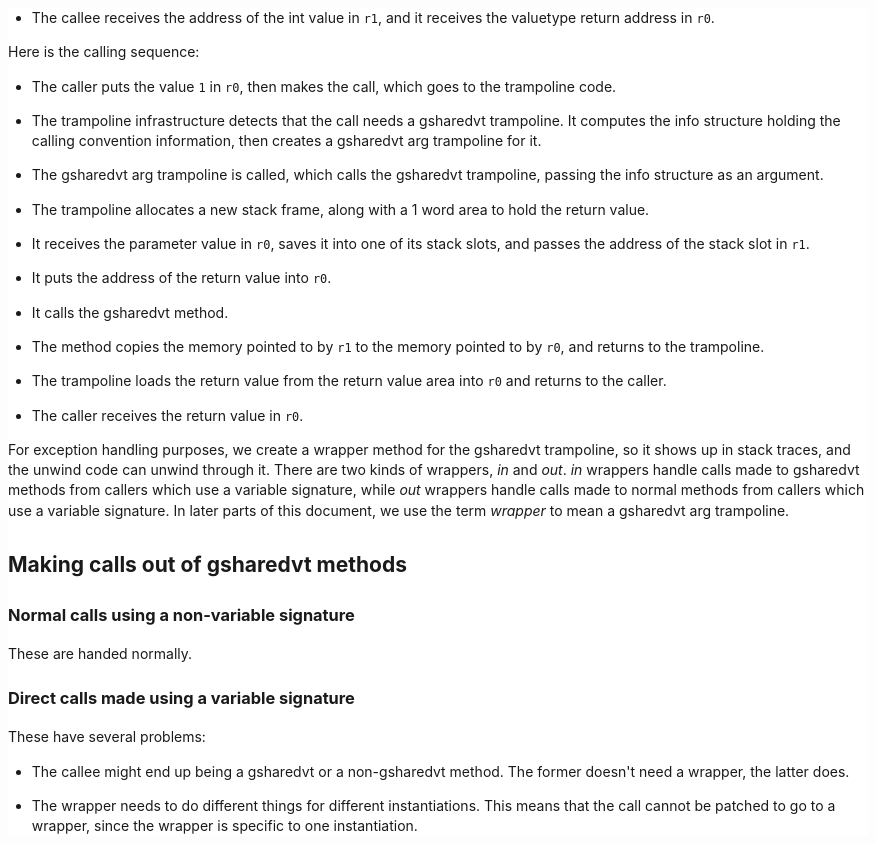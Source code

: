 - The callee receives the address of the int value in  `r1`,
and it receives the valuetype return address in `r0`.

Here is the calling sequence:

- The caller puts the value `1` in `r0`, then makes the call, which goes to the 
  trampoline code.

- The trampoline infrastructure detects that the call needs a gsharedvt 
  trampoline. It computes the info structure holding the calling convention 
  information, then creates a gsharedvt arg trampoline for it.

- The gsharedvt arg trampoline is called, which calls the gsharedvt trampoline, 
  passing the info structure as an argument.

- The trampoline allocates a new stack frame, along with a 1 word area to hold
  the return value.

- It receives the parameter value in `r0`, saves it into one of its
stack slots, and passes the address of the stack slot in `r1`.

- It puts the address of the return value into `r0`.

- It calls the gsharedvt method.

- The method copies the memory pointed to by `r1` to the memory pointed
to by `r0`, and returns to the trampoline.

- The trampoline loads the return value from the return value area into `r0` and 
returns to the caller.

- The caller receives the return value in `r0`.

For exception handling purposes, we create a wrapper method for the gsharedvt 
trampoline, so it shows up in stack traces, and the unwind code can unwind 
through it.  There are two kinds of wrappers, *in* and *out*.
*in* wrappers handle calls made to gsharedvt methods from callers which use 
a variable signature, while *out* wrappers handle calls made to normal methods 
from callers which use a variable signature. In later parts of
this document, we use the term *wrapper* to mean a gsharedvt arg trampoline. 

## Making calls out of gsharedvt methods ##

### Normal calls using a non-variable signature ###

These are handed normally.

### Direct calls made using a variable signature ###

These have several problems:

* The callee might end up being a gsharedvt or a non-gsharedvt method. The former 
  doesn't need a wrapper, the latter does.

* The wrapper needs to do different things for different instantiations. This means 
  that the call cannot be patched to go to a wrapper, since the wrapper is specific 
  to one instantiation.

